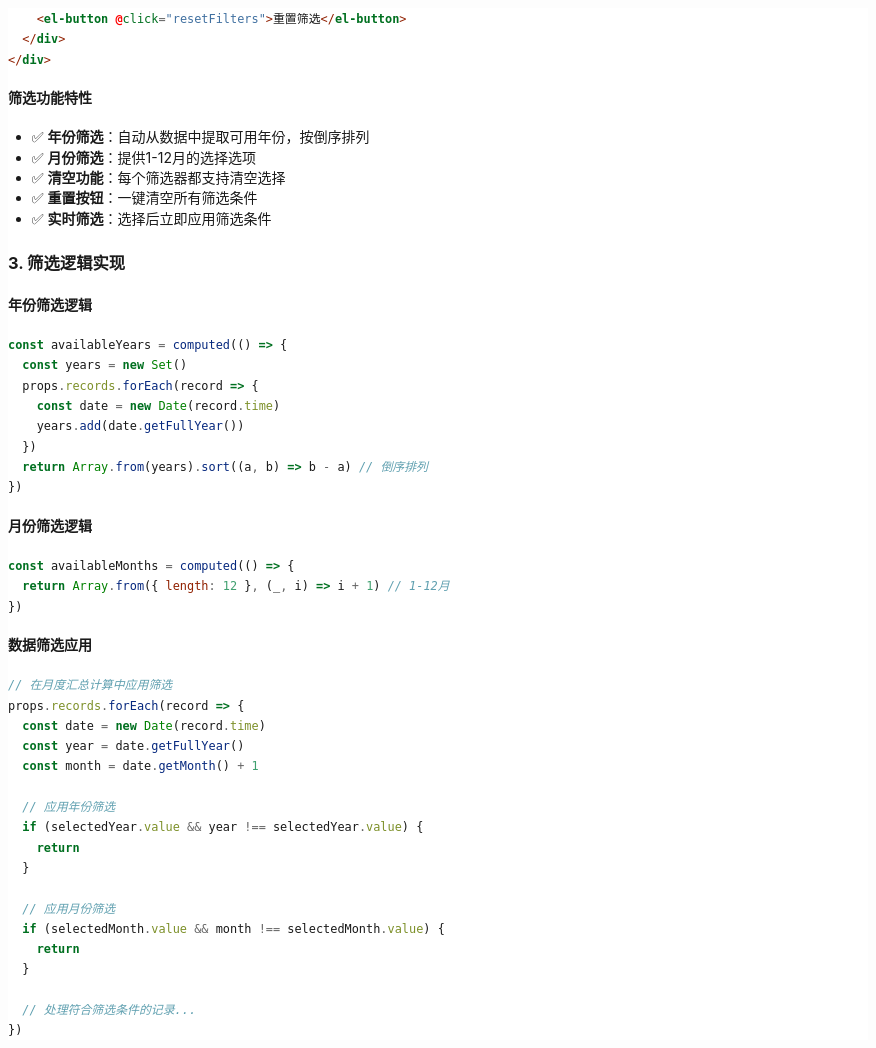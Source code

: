 ```html
    <el-button @click="resetFilters">重置筛选</el-button>
  </div>
</div>
```

#### 筛选功能特性
- ✅ **年份筛选**：自动从数据中提取可用年份，按倒序排列
- ✅ **月份筛选**：提供1-12月的选择选项
- ✅ **清空功能**：每个筛选器都支持清空选择
- ✅ **重置按钮**：一键清空所有筛选条件
- ✅ **实时筛选**：选择后立即应用筛选条件

### 3. 筛选逻辑实现

#### 年份筛选逻辑
```javascript
const availableYears = computed(() => {
  const years = new Set()
  props.records.forEach(record => {
    const date = new Date(record.time)
    years.add(date.getFullYear())
  })
  return Array.from(years).sort((a, b) => b - a) // 倒序排列
})
```

#### 月份筛选逻辑
```javascript
const availableMonths = computed(() => {
  return Array.from({ length: 12 }, (_, i) => i + 1) // 1-12月
})
```

#### 数据筛选应用
```javascript
// 在月度汇总计算中应用筛选
props.records.forEach(record => {
  const date = new Date(record.time)
  const year = date.getFullYear()
  const month = date.getMonth() + 1

  // 应用年份筛选
  if (selectedYear.value && year !== selectedYear.value) {
    return
  }

  // 应用月份筛选
  if (selectedMonth.value && month !== selectedMonth.value) {
    return
  }

  // 处理符合筛选条件的记录...
})
```
